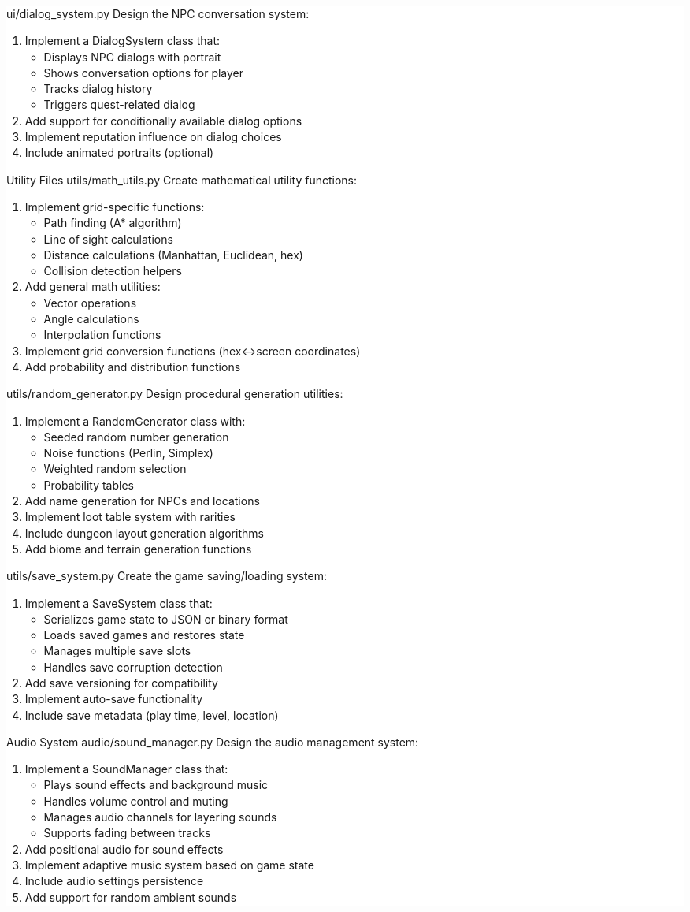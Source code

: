 ui/dialog_system.py
Design the NPC conversation system:
1. Implement a DialogSystem class that:
   - Displays NPC dialogs with portrait
   - Shows conversation options for player
   - Tracks dialog history
   - Triggers quest-related dialog
2. Add support for conditionally available dialog options
3. Implement reputation influence on dialog choices
4. Include animated portraits (optional)

Utility Files
utils/math_utils.py
Create mathematical utility functions:
1. Implement grid-specific functions:
   - Path finding (A* algorithm)
   - Line of sight calculations
   - Distance calculations (Manhattan, Euclidean, hex)
   - Collision detection helpers
2. Add general math utilities:
   - Vector operations
   - Angle calculations
   - Interpolation functions
3. Implement grid conversion functions (hex<->screen coordinates)
4. Add probability and distribution functions

utils/random_generator.py
Design procedural generation utilities:
1. Implement a RandomGenerator class with:
   - Seeded random number generation
   - Noise functions (Perlin, Simplex)
   - Weighted random selection
   - Probability tables
2. Add name generation for NPCs and locations
3. Implement loot table system with rarities
4. Include dungeon layout generation algorithms
5. Add biome and terrain generation functions

utils/save_system.py
Create the game saving/loading system:
1. Implement a SaveSystem class that:
   - Serializes game state to JSON or binary format
   - Loads saved games and restores state
   - Manages multiple save slots
   - Handles save corruption detection
2. Add save versioning for compatibility
3. Implement auto-save functionality
4. Include save metadata (play time, level, location)

Audio System
audio/sound_manager.py
Design the audio management system:
1. Implement a SoundManager class that:
   - Plays sound effects and background music
   - Handles volume control and muting
   - Manages audio channels for layering sounds
   - Supports fading between tracks
2. Add positional audio for sound effects
3. Implement adaptive music system based on game state
4. Include audio settings persistence
5. Add support for random ambient sounds
